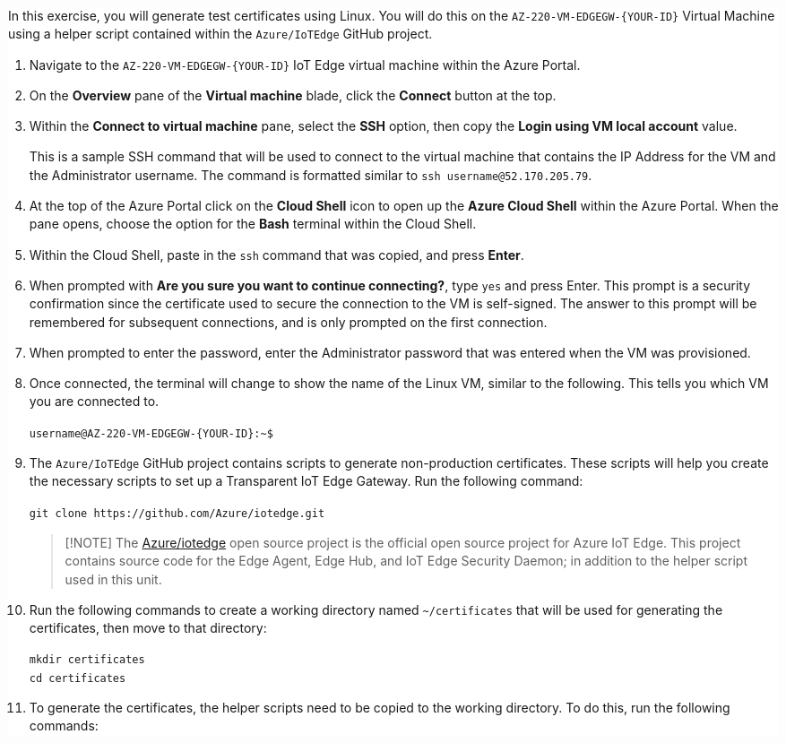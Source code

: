 In this exercise, you will generate test certificates using Linux. You will do this on the `AZ-220-VM-EDGEGW-{YOUR-ID}` Virtual Machine using a helper script contained within the `Azure/IoTEdge` GitHub project.

1. Navigate to the `AZ-220-VM-EDGEGW-{YOUR-ID}` IoT Edge virtual machine within the Azure Portal.

1. On the **Overview** pane of the **Virtual machine** blade, click the **Connect** button at the top.

1. Within the **Connect to virtual machine** pane, select the **SSH** option, then copy the **Login using VM local account** value.

    This is a sample SSH command that will be used to connect to the virtual machine that contains the IP Address for the VM and the Administrator username. The command is formatted similar to `ssh username@52.170.205.79`.

1. At the top of the Azure Portal click on the **Cloud Shell** icon to open up the **Azure Cloud Shell** within the Azure Portal. When the pane opens, choose the option for the **Bash** terminal within the Cloud Shell.

1. Within the Cloud Shell, paste in the `ssh` command that was copied, and press **Enter**.

1. When prompted with **Are you sure you want to continue connecting?**, type `yes` and press Enter. This prompt is a security confirmation since the certificate used to secure the connection to the VM is self-signed. The answer to this prompt will be remembered for subsequent connections, and is only prompted on the first connection.

1. When prompted to enter the password, enter the Administrator password that was entered when the VM was provisioned.

1. Once connected, the terminal will change to show the name of the Linux VM, similar to the following. This tells you which VM you are connected to.

    ```cmd/sh
    username@AZ-220-VM-EDGEGW-{YOUR-ID}:~$
    ```

1. The `Azure/IoTEdge` GitHub project contains scripts to generate non-production certificates. These scripts will help you create the necessary scripts to set up a Transparent IoT Edge Gateway. Run the following command:

    ```cmd/sh
    git clone https://github.com/Azure/iotedge.git
    ```

    > [!NOTE] The [Azure/iotedge](https://github.com/Azure/iotedge) open source project is the official open source project for Azure IoT Edge. This project contains source code for the Edge Agent, Edge Hub, and IoT Edge Security Daemon; in addition to the helper script used in this unit.

1. Run the following commands to create a working directory named `~/certificates` that will be used for generating the certificates, then move to that directory:

    ```cmd/sh
    mkdir certificates
    cd certificates
    ```

1. To generate the certificates, the helper scripts need to be copied to the working directory. To do this, run the following commands:
